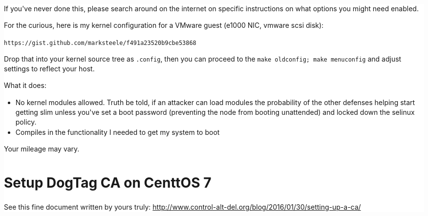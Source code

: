 If you've never done this, please search around on the internet on specific instructions on what options you might need enabled.

For the curious, here is my kernel configuration for a VMware guest (e1000 NIC, vmware scsi disk):

```
https://gist.github.com/marksteele/f491a23520b9cbe53868
```

Drop that into your kernel source tree as `.config`, then you can proceed to the `make oldconfig; make menuconfig` and adjust settings to reflect your host.

What it does:

* No kernel modules allowed. Truth be told, if an attacker can load modules the probability of the other defenses helping start getting slim unless you've set a boot password (preventing the node from booting unattended) and locked down the selinux policy.
* Compiles in the functionality I needed to get my system to boot

Your mileage may vary.


# Setup DogTag CA on CenttOS 7

See this fine document written by yours truly: http://www.control-alt-del.org/blog/2016/01/30/setting-up-a-ca/
